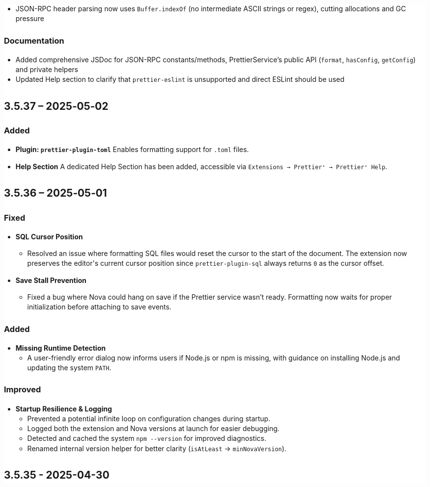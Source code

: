 - JSON-RPC header parsing now uses `Buffer.indexOf`
  (no intermediate ASCII strings or regex), cutting allocations and GC pressure

### Documentation

- Added comprehensive JSDoc for JSON-RPC constants/methods, PrettierService’s
  public API (`format`, `hasConfig`, `getConfig`) and private helpers
- Updated Help section to clarify that `prettier-eslint` is unsupported and
  direct ESLint should be used

## 3.5.37 – 2025‑05‑02

### Added

- **Plugin: `prettier-plugin-toml`**
  Enables formatting support for `.toml` files.

- **Help Section**
  A dedicated Help Section has been added, accessible via
  `Extensions → Prettier⁺ → Prettier⁺ Help`.

## 3.5.36 – 2025‑05‑01

### Fixed

- **SQL Cursor Position**

  - Resolved an issue where formatting SQL files would reset the cursor to the
    start of the document.
    The extension now preserves the editor's current cursor position since
    `prettier-plugin-sql` always returns `0` as the cursor offset.

- **Save Stall Prevention**
  - Fixed a bug where Nova could hang on save if the Prettier service wasn’t ready.
    Formatting now waits for proper initialization before attaching to save events.

### Added

- **Missing Runtime Detection**
  - A user-friendly error dialog now informs users if Node.js or npm is missing,
    with guidance on installing Node.js and updating the system `PATH`.

### Improved

- **Startup Resilience & Logging**
  - Prevented a potential infinite loop on configuration changes during startup.
  - Logged both the extension and Nova versions at launch for easier debugging.
  - Detected and cached the system `npm --version` for improved diagnostics.
  - Renamed internal version helper for better clarity (`isAtLeast` → `minNovaVersion`).

## 3.5.35 - 2025-04-30
